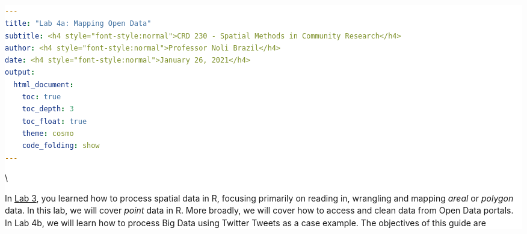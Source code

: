 ```yaml
---
title: "Lab 4a: Mapping Open Data"
subtitle: <h4 style="font-style:normal">CRD 230 - Spatial Methods in Community Research</h4>
author: <h4 style="font-style:normal">Professor Noli Brazil</h4>
date: <h4 style="font-style:normal">January 26, 2021</h4>
output: 
  html_document:
    toc: true
    toc_depth: 3
    toc_float: true
    theme: cosmo
    code_folding: show
---
```




<style>
p.comment {
background-color: #bdced6;
padding: 10px;
border: 0px solid black;
margin-left: 25px;
border-radius: 5px;
font-style: normal;
}

h1.title {
  font-weight: bold;
  font-family: Arial;  
}

h2.title {
  font-family: Arial;  
}

</style>


<style type="text/css">
#TOC {
  font-size: 13px;
  font-family: Arial;
}
</style>


\




In [Lab 3](https://crd230.github.io/lab3.html), you learned how to process spatial data in R, focusing primarily on reading in, wrangling and mapping *areal* or *polygon* data.  In this lab, we will cover *point* data in R. More broadly, we will cover how to access and clean data from Open Data portals. In Lab 4b, we will learn how to process Big Data using Twitter Tweets as a case example. The objectives of this guide are
